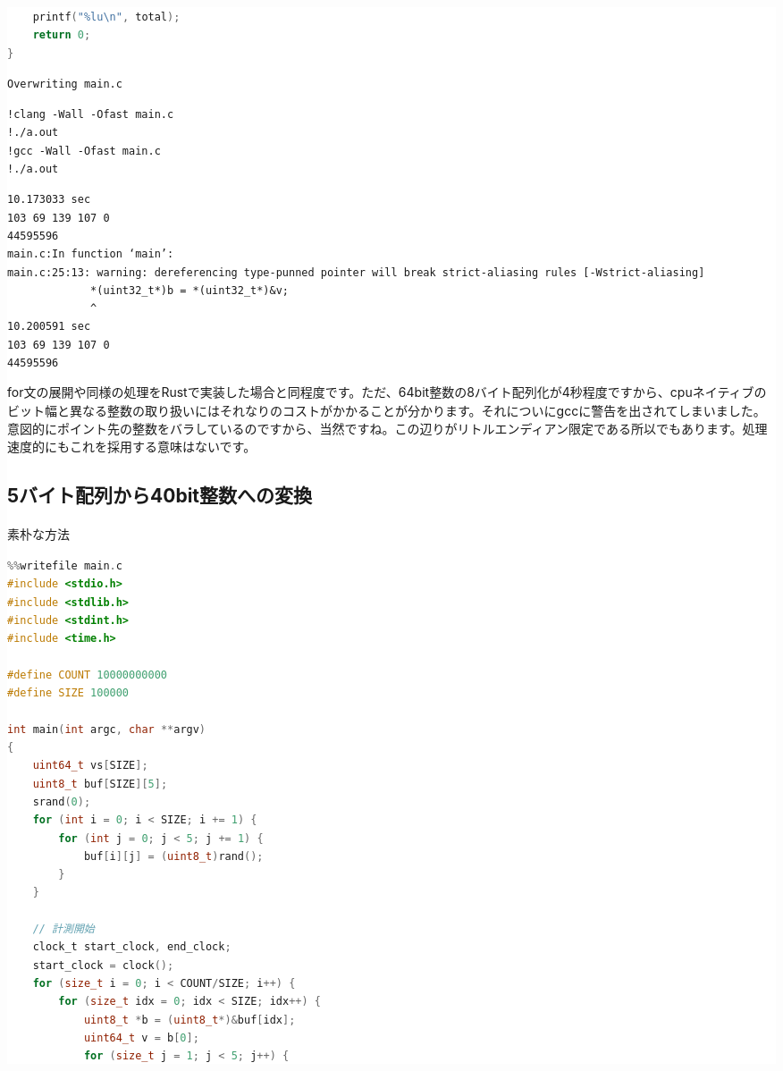 ```C
    printf("%lu\n", total); 
    return 0;
}
```

    Overwriting main.c



```shell
!clang -Wall -Ofast main.c
!./a.out
!gcc -Wall -Ofast main.c
!./a.out
```

    10.173033 sec
    103 69 139 107 0
    44595596
    main.c:In function ‘main’:
    main.c:25:13: warning: dereferencing type-punned pointer will break strict-aliasing rules [-Wstrict-aliasing]
                 *(uint32_t*)b = *(uint32_t*)&v;
                 ^
    10.200591 sec
    103 69 139 107 0
    44595596


for文の展開や同様の処理をRustで実装した場合と同程度です。ただ、64bit整数の8バイト配列化が4秒程度ですから、cpuネイティブのビット幅と異なる整数の取り扱いにはそれなりのコストがかかることが分かります。それについにgccに警告を出されてしまいました。意図的にポイント先の整数をバラしているのですから、当然ですね。この辺りがリトルエンディアン限定である所以でもあります。処理速度的にもこれを採用する意味はないです。

## 5バイト配列から40bit整数への変換

素朴な方法


```C
%%writefile main.c
#include <stdio.h>
#include <stdlib.h>
#include <stdint.h>
#include <time.h>

#define COUNT 10000000000
#define SIZE 100000

int main(int argc, char **argv)
{
    uint64_t vs[SIZE];
    uint8_t buf[SIZE][5];
    srand(0);
    for (int i = 0; i < SIZE; i += 1) {
        for (int j = 0; j < 5; j += 1) {
            buf[i][j] = (uint8_t)rand();
        }
    }

    // 計測開始
    clock_t start_clock, end_clock;
    start_clock = clock();
    for (size_t i = 0; i < COUNT/SIZE; i++) {
        for (size_t idx = 0; idx < SIZE; idx++) {
            uint8_t *b = (uint8_t*)&buf[idx];
            uint64_t v = b[0];
            for (size_t j = 1; j < 5; j++) {
```